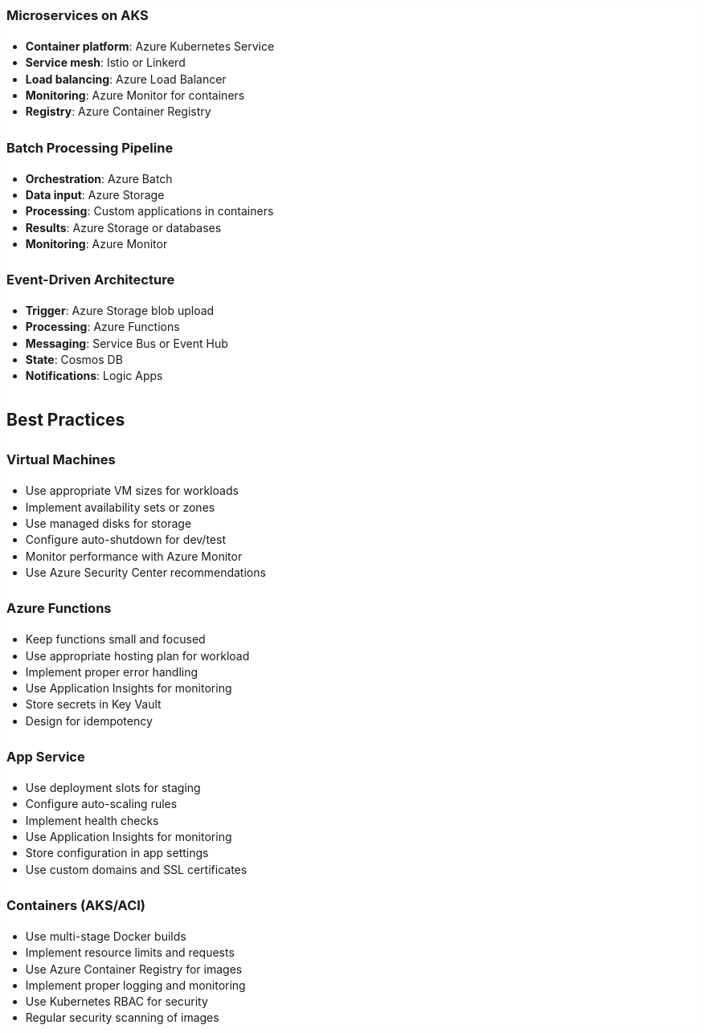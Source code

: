 ### Microservices on AKS
- **Container platform**: Azure Kubernetes Service
- **Service mesh**: Istio or Linkerd
- **Load balancing**: Azure Load Balancer
- **Monitoring**: Azure Monitor for containers
- **Registry**: Azure Container Registry

### Batch Processing Pipeline
- **Orchestration**: Azure Batch
- **Data input**: Azure Storage
- **Processing**: Custom applications in containers
- **Results**: Azure Storage or databases
- **Monitoring**: Azure Monitor

### Event-Driven Architecture
- **Trigger**: Azure Storage blob upload
- **Processing**: Azure Functions
- **Messaging**: Service Bus or Event Hub
- **State**: Cosmos DB
- **Notifications**: Logic Apps

## Best Practices

### Virtual Machines
- Use appropriate VM sizes for workloads
- Implement availability sets or zones
- Use managed disks for storage
- Configure auto-shutdown for dev/test
- Monitor performance with Azure Monitor
- Use Azure Security Center recommendations

### Azure Functions
- Keep functions small and focused
- Use appropriate hosting plan for workload
- Implement proper error handling
- Use Application Insights for monitoring
- Store secrets in Key Vault
- Design for idempotency

### App Service
- Use deployment slots for staging
- Configure auto-scaling rules
- Implement health checks
- Use Application Insights for monitoring
- Store configuration in app settings
- Use custom domains and SSL certificates

### Containers (AKS/ACI)
- Use multi-stage Docker builds
- Implement resource limits and requests
- Use Azure Container Registry for images
- Implement proper logging and monitoring
- Use Kubernetes RBAC for security
- Regular security scanning of images
